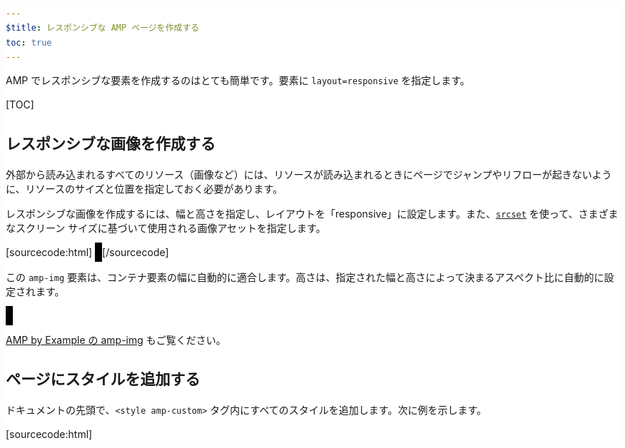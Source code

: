 ```yaml
---
$title: レスポンシブな AMP ページを作成する
toc: true
---
```


AMP でレスポンシブな要素を作成するのはとても簡単です。要素に `layout=responsive` を指定します。

[TOC]

## レスポンシブな画像を作成する

外部から読み込まれるすべてのリソース（画像など）には、リソースが読み込まれるときにページでジャンプやリフローが起きないように、リソースのサイズと位置を指定しておく必要があります。

レスポンシブな画像を作成するには、幅と高さを指定し、レイアウトを「responsive」に設定します。また、[`srcset`](/ja/docs/guides/author-develop/responsive/style_pages.html) を使って、さまざまなスクリーン サイズに基づいて使用される画像アセットを指定します。

[sourcecode:html]
<amp-img
    src="/img/narrow.jpg"
    srcset="/img/wide.jpg 640w,
           /img/narrow.jpg 320w"
    width="1698"
    height="2911"
    layout="responsive"
    alt="an image">
</amp-img>
[/sourcecode]

この `amp-img` 要素は、コンテナ要素の幅に自動的に適合します。高さは、指定された幅と高さによって決まるアスペクト比に自動的に設定されます。

<amp-img src="/static/img/docs/responsive_amp_img.png" width="500" height="857" layout="responsive"></amp-img>

[AMP by Example の amp-img](https://ampbyexample.com/components/amp-img/) もご覧ください。

## ページにスタイルを追加する

ドキュメントの先頭で、`<style amp-custom>` タグ内にすべてのスタイルを追加します。次に例を示します。

[sourcecode:html]
<!doctype html>
  <head>
    <meta charset="utf-8">
    <link rel="canonical" href="hello-world.html" >
    <meta name="viewport" content="width=device-width,minimum-scale=1,initial-scale=1">
    <style amp-boilerplate>body{-webkit-animation:-amp-start 8s steps(1,end) 0s 1 normal both;-moz-animation:-amp-start 8s steps(1,end) 0s 1 normal both;-ms-animation:-amp-start 8s steps(1,end) 0s 1 normal both;animation:-amp-start 8s steps(1,end) 0s 1 normal both}@-webkit-keyframes -amp-start{from{visibility:hidden}to{visibility:visible}}@-moz-keyframes -amp-start{from{visibility:hidden}to{visibility:visible}}@-ms-keyframes -amp-start{from{visibility:hidden}to{visibility:visible}}@-o-keyframes -amp-start{from{visibility:hidden}to{visibility:visible}}@keyframes -amp-start{from{visibility:hidden}to{visibility:visible}}</style><noscript><style amp-boilerplate>body{-webkit-animation:none;-moz-animation:none;-ms-animation:none;animation:none}</style></noscript>
    <style amp-custom>
      /* any custom style goes here. */
      body {
        background-color: white;
      }
      amp-img {
        border: 5px solid black;
      }
